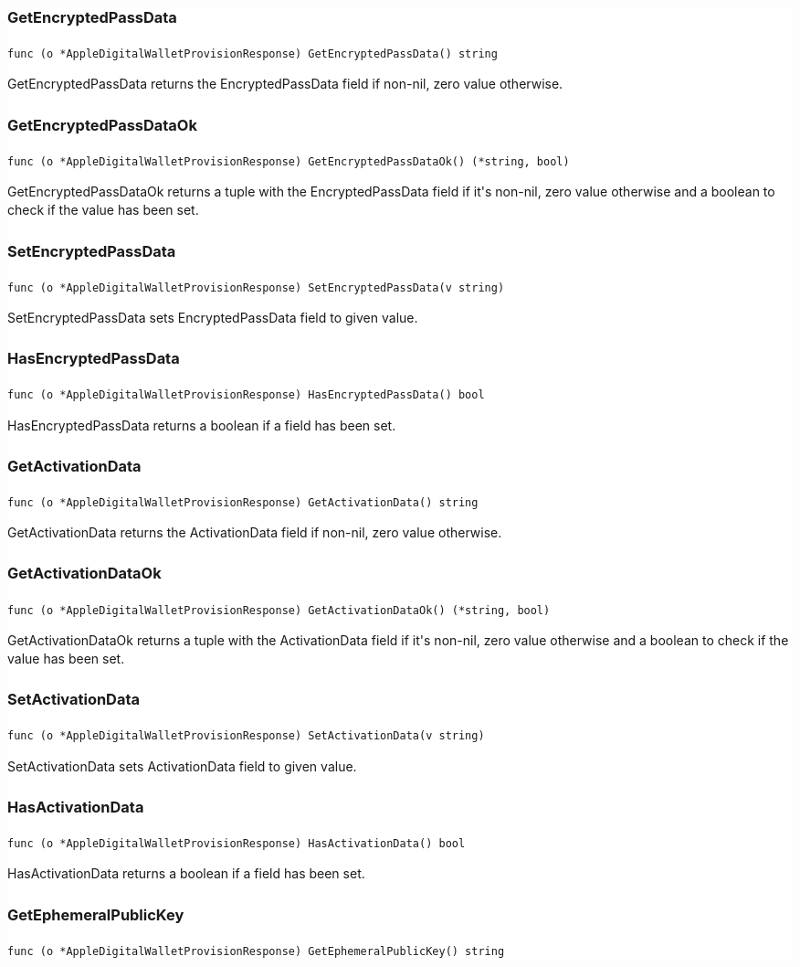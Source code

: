 ### GetEncryptedPassData

`func (o *AppleDigitalWalletProvisionResponse) GetEncryptedPassData() string`

GetEncryptedPassData returns the EncryptedPassData field if non-nil, zero value otherwise.

### GetEncryptedPassDataOk

`func (o *AppleDigitalWalletProvisionResponse) GetEncryptedPassDataOk() (*string, bool)`

GetEncryptedPassDataOk returns a tuple with the EncryptedPassData field if it's non-nil, zero value otherwise
and a boolean to check if the value has been set.

### SetEncryptedPassData

`func (o *AppleDigitalWalletProvisionResponse) SetEncryptedPassData(v string)`

SetEncryptedPassData sets EncryptedPassData field to given value.

### HasEncryptedPassData

`func (o *AppleDigitalWalletProvisionResponse) HasEncryptedPassData() bool`

HasEncryptedPassData returns a boolean if a field has been set.

### GetActivationData

`func (o *AppleDigitalWalletProvisionResponse) GetActivationData() string`

GetActivationData returns the ActivationData field if non-nil, zero value otherwise.

### GetActivationDataOk

`func (o *AppleDigitalWalletProvisionResponse) GetActivationDataOk() (*string, bool)`

GetActivationDataOk returns a tuple with the ActivationData field if it's non-nil, zero value otherwise
and a boolean to check if the value has been set.

### SetActivationData

`func (o *AppleDigitalWalletProvisionResponse) SetActivationData(v string)`

SetActivationData sets ActivationData field to given value.

### HasActivationData

`func (o *AppleDigitalWalletProvisionResponse) HasActivationData() bool`

HasActivationData returns a boolean if a field has been set.

### GetEphemeralPublicKey

`func (o *AppleDigitalWalletProvisionResponse) GetEphemeralPublicKey() string`
